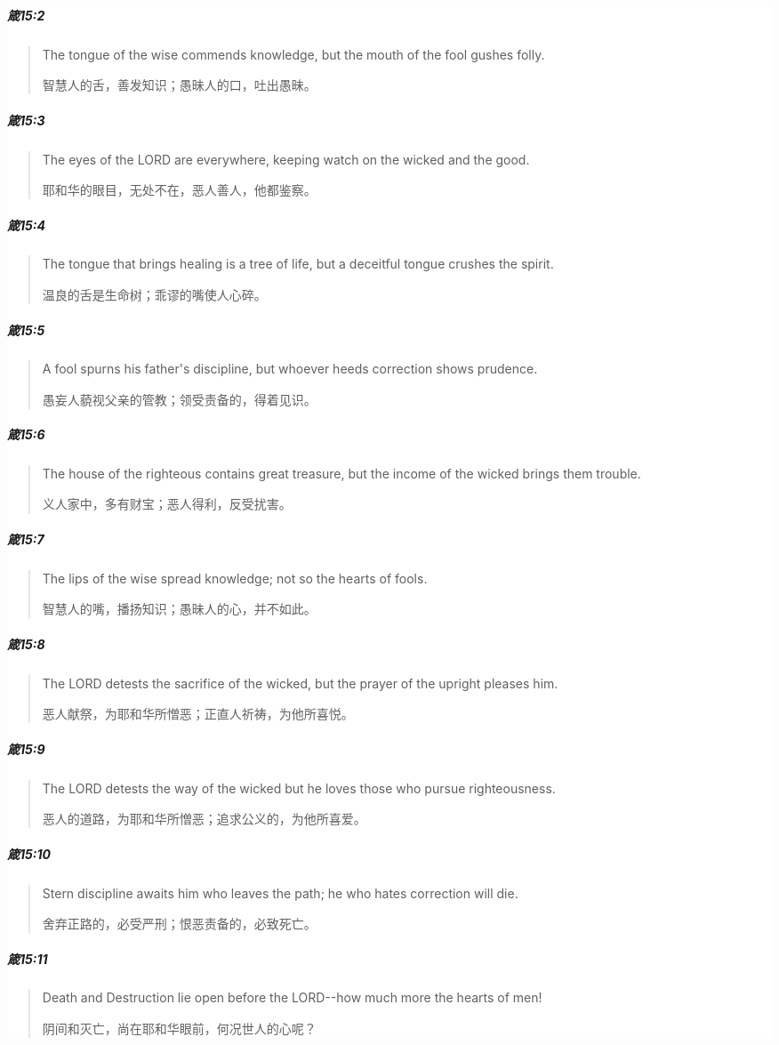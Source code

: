 
##### 箴15:2
> The tongue of the wise commends knowledge, but the mouth of the fool gushes folly.
>
> 智慧人的舌，善发知识；愚昧人的口，吐出愚昧。


##### 箴15:3
> The eyes of the LORD are everywhere, keeping watch on the wicked and the good.
>
> 耶和华的眼目，无处不在，恶人善人，他都鉴察。


##### 箴15:4
> The tongue that brings healing is a tree of life, but a deceitful tongue crushes the spirit.
>
> 温良的舌是生命树；乖谬的嘴使人心碎。


##### 箴15:5
> A fool spurns his father's discipline, but whoever heeds correction shows prudence.
>
> 愚妄人藐视父亲的管教；领受责备的，得着见识。


##### 箴15:6
> The house of the righteous contains great treasure, but the income of the wicked brings them trouble.
>
> 义人家中，多有财宝；恶人得利，反受扰害。


##### 箴15:7
> The lips of the wise spread knowledge; not so the hearts of fools.
>
> 智慧人的嘴，播扬知识；愚昧人的心，并不如此。


##### 箴15:8
> The LORD detests the sacrifice of the wicked, but the prayer of the upright pleases him.
>
> 恶人献祭，为耶和华所憎恶；正直人祈祷，为他所喜悦。


##### 箴15:9
> The LORD detests the way of the wicked but he loves those who pursue righteousness.
>
> 恶人的道路，为耶和华所憎恶；追求公义的，为他所喜爱。


##### 箴15:10
> Stern discipline awaits him who leaves the path; he who hates correction will die.
>
> 舍弃正路的，必受严刑；恨恶责备的，必致死亡。


##### 箴15:11
> Death and Destruction lie open before the LORD--how much more the hearts of men!
>
> 阴间和灭亡，尚在耶和华眼前，何况世人的心呢？
